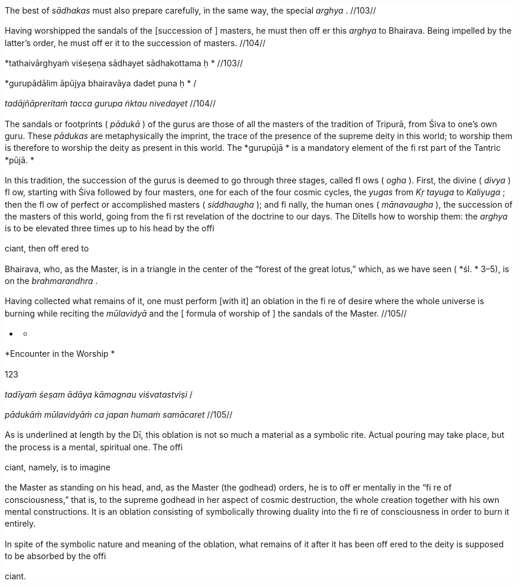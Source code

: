 The best of *sādhakas* must also prepare carefully, in the same way, the special *arghya* . //103// 

Having worshipped the sandals of the \[succession of \] masters, he must then off er this *arghya* to Bhairava. Being impelled by the latter’s order, he must off er it to the succession of masters. //104// 

*tathaivārghyaṁ viśeṣeṇa sādhayet sādhakottama ḥ * //103// 

*gurupādālim āpūjya bhairavāya dadet puna ḥ * / 

*tadājñāpreritaṁ tacca gurupa ṅktau nivedayet* //104// 

The sandals or footprints \( *pādukā* \) of the gurus are those of all the masters of the tradition of Tripurā, from Śiva to one’s own guru. These *pādukas* are metaphysically the imprint, the trace of the presence of the supreme deity in this world; to worship them is therefore to worship the deity as present in this world. The *gurupūjā * is a mandatory element of the fi rst part of the Tantric *pūjā. * 

In this tradition, the succession of the gurus is deemed to go through three stages, called fl ows \( *ogha* \). First, the divine \( *divya* \) fl ow, starting with Śiva followed by four masters, one for each of the four cosmic cycles, the *yugas* from *Kṛ tayuga* to *Kaliyuga* ; then the fl ow of perfect or accomplished masters \( *siddhaugha* \); and fi nally, the human ones \( *mānavaugha* \), the succession of the masters of this world, going from the fi rst revelation of the doctrine to our days. The Dītells how to worship them: the *arghya* is to be elevated three times up to his head by the offi

ciant, then off ered to 

Bhairava, who, as the Master, is in a triangle in the center of the “forest of the great lotus,” which, as we have seen \( *śl. * 3–5\), is on the *brahmarandhra* . 

Having collected what remains of it, one must perform \[with it\] an oblation in the fi re of desire where the whole universe is burning while reciting the *mūlavidyā* and the \[ formula of worship of \] the sandals of the Master. //105// 

* *

*Encounter in the Worship *

123

*tadīyaṁ śeṣam ādāya kāmagnau viśvatastviṣi* / 

*pādukāṁ mūlavidyāṁ ca japan humaṁ samācaret* //105// 

As is underlined at length by the Dī, this oblation is not so much a material as a symbolic rite. Actual pouring may take place, but the process is a mental, spiritual one. The offi

ciant, namely, is to imagine 

the Master as standing on his head, and, as the Master \(the godhead\) orders, he is to off er mentally in the “fi re of consciousness,” that is, to the supreme godhead in her aspect of cosmic destruction, the whole creation together with his own mental constructions. It is an oblation consisting of symbolically throwing duality into the fi re of consciousness in order to burn it entirely. 

In spite of the symbolic nature and meaning of the oblation, what remains of it after it has been off ered to the deity is supposed to be absorbed by the offi

ciant. 
